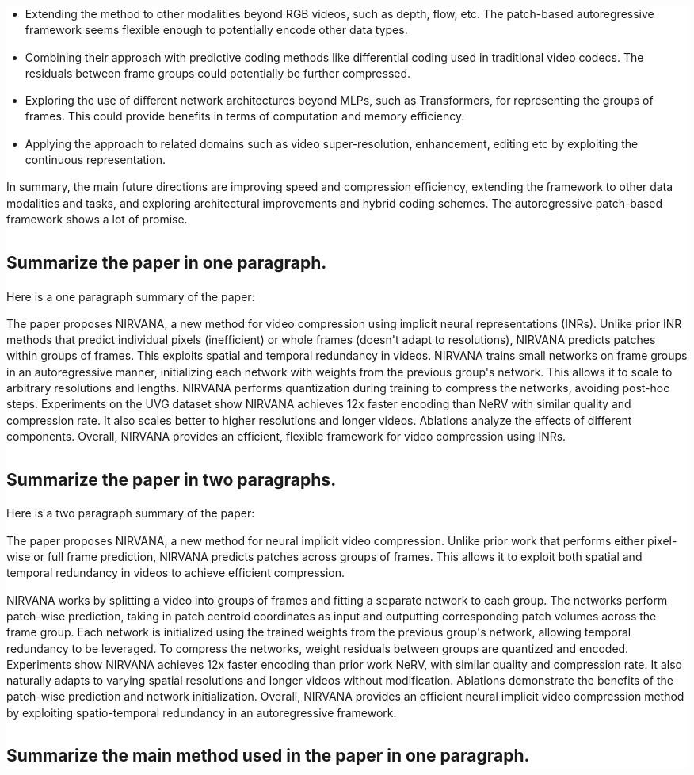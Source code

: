 - Extending the method to other modalities beyond RGB videos, such as depth, flow, etc. The patch-based autoregressive framework seems flexible enough to potentially encode other data types.

- Combining their approach with predictive coding methods like differential coding used in traditional video codecs. The residuals between frame groups could potentially be further compressed.

- Exploring the use of different network architectures beyond MLPs, such as Transformers, for representing the groups of frames. This could provide benefits in terms of computation and memory efficiency.

- Applying the approach to related domains such as video super-resolution, enhancement, editing etc by exploiting the continuous representation.

In summary, the main future directions are improving speed and compression efficiency, extending the framework to other data modalities and tasks, and exploring architectural improvements and hybrid coding schemes. The autoregressive patch-based framework shows a lot of promise.


## Summarize the paper in one paragraph.

 Here is a one paragraph summary of the paper:

The paper proposes NIRVANA, a new method for video compression using implicit neural representations (INRs). Unlike prior INR methods that predict individual pixels (inefficient) or whole frames (doesn't adapt to resolutions), NIRVANA predicts patches within groups of frames. This exploits spatial and temporal redundancy in videos. NIRVANA trains small networks on frame groups in an autoregressive manner, initializing each network with weights from the previous group's network. This allows it to scale to arbitrary resolutions and lengths. NIRVANA performs quantization during training to compress the networks, avoiding post-hoc steps. Experiments on the UVG dataset show NIRVANA achieves 12x faster encoding than NeRV with similar quality and compression rate. It also scales better to higher resolutions and longer videos. Ablations analyze the effects of different components. Overall, NIRVANA provides an efficient, flexible framework for video compression using INRs.


## Summarize the paper in two paragraphs.

 Here is a two paragraph summary of the paper:

The paper proposes NIRVANA, a new method for neural implicit video compression. Unlike prior work that performs either pixel-wise or full frame prediction, NIRVANA predicts patches across groups of frames. This allows it to exploit both spatial and temporal redundancy in videos to achieve efficient compression. 

NIRVANA works by splitting a video into groups of frames and fitting a separate network to each group. The networks perform patch-wise prediction, taking in patch centroid coordinates as input and outputting corresponding patch volumes across the frame group. Each network is initialized using the trained weights from the previous group's network, allowing temporal redundancy to be leveraged. To compress the networks, weight residuals between groups are quantized and encoded. Experiments show NIRVANA achieves 12x faster encoding than prior work NeRV, with similar quality and compression rate. It also naturally adapts to varying spatial resolutions and longer videos without modification. Ablations demonstrate the benefits of the patch-wise prediction and network initialization. Overall, NIRVANA provides an efficient neural implicit video compression method by exploiting spatio-temporal redundancy in an autoregressive framework.


## Summarize the main method used in the paper in one paragraph.
